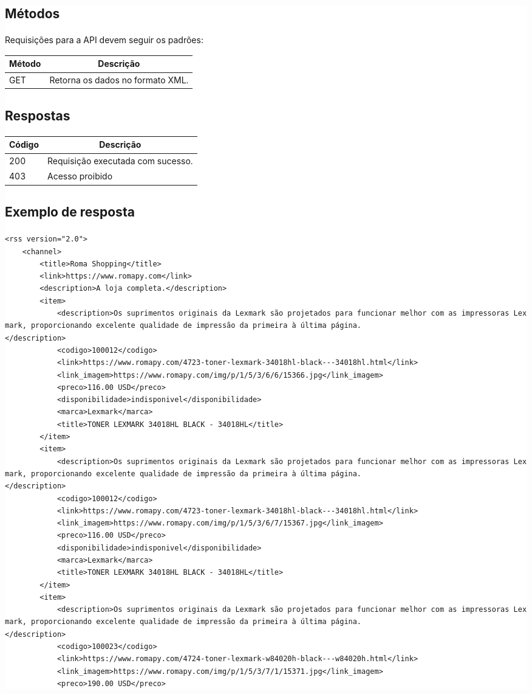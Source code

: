 

## Métodos

Requisições para a API devem seguir os padrões:

| Método | Descrição                        |
| ------ | -------------------------------- |
| GET    | Retorna os dados no formato XML. |



## Respostas

| Código | Descrição                         |
| ------ | --------------------------------- |
| 200    | Requisição executada com sucesso. |
| 403    | Acesso proibido                   |



## Exemplo de resposta

```
<rss version="2.0">
    <channel>
        <title>Roma Shopping</title>
        <link>https://www.romapy.com</link>
        <description>A loja completa.</description>
        <item>
            <description>Os suprimentos originais da Lexmark são projetados para funcionar melhor com as impressoras Lexmark, proporcionando excelente qualidade de impressão da primeira à última página. 
</description>
            <codigo>100012</codigo>
            <link>https://www.romapy.com/4723-toner-lexmark-34018hl-black---34018hl.html</link>
            <link_imagem>https://www.romapy.com/img/p/1/5/3/6/6/15366.jpg</link_imagem>
            <preco>116.00 USD</preco>
            <disponibilidade>indisponivel</disponibilidade>
            <marca>Lexmark</marca>
            <title>TONER LEXMARK 34018HL BLACK - 34018HL</title>
        </item>
        <item>
            <description>Os suprimentos originais da Lexmark são projetados para funcionar melhor com as impressoras Lexmark, proporcionando excelente qualidade de impressão da primeira à última página. 
</description>
            <codigo>100012</codigo>
            <link>https://www.romapy.com/4723-toner-lexmark-34018hl-black---34018hl.html</link>
            <link_imagem>https://www.romapy.com/img/p/1/5/3/6/7/15367.jpg</link_imagem>
            <preco>116.00 USD</preco>
            <disponibilidade>indisponivel</disponibilidade>
            <marca>Lexmark</marca>
            <title>TONER LEXMARK 34018HL BLACK - 34018HL</title>
        </item>
        <item>
            <description>Os suprimentos originais da Lexmark são projetados para funcionar melhor com as impressoras Lexmark, proporcionando excelente qualidade de impressão da primeira à última página. 
</description>
            <codigo>100023</codigo>
            <link>https://www.romapy.com/4724-toner-lexmark-w84020h-black---w84020h.html</link>
            <link_imagem>https://www.romapy.com/img/p/1/5/3/7/1/15371.jpg</link_imagem>
            <preco>190.00 USD</preco>
```